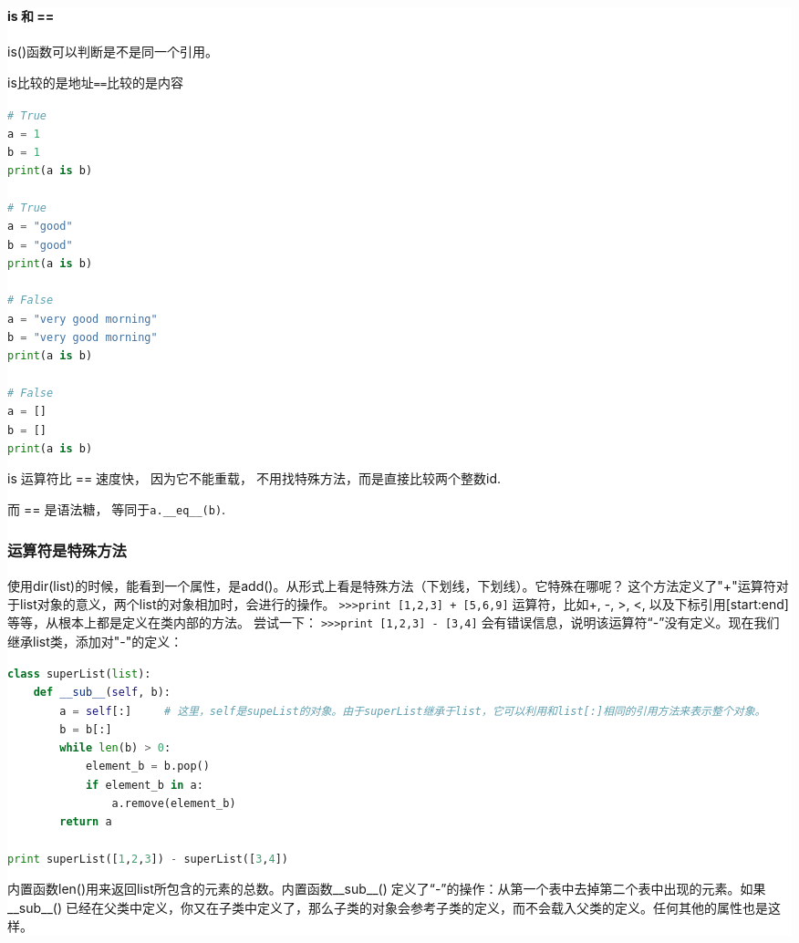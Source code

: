 
#### is 和 ==

is()函数可以判断是不是同一个引用。

is比较的是地址`==`比较的是内容

```python
# True
a = 1
b = 1
print(a is b)

# True
a = "good"
b = "good"
print(a is b)

# False
a = "very good morning"
b = "very good morning"
print(a is b)

# False
a = []
b = []
print(a is b)
```

is 运算符比 == 速度快， 因为它不能重载， 不用找特殊方法，而是直接比较两个整数id.

而 == 是语法糖， 等同于`a.__eq__(b)`.  



### 运算符是特殊方法

使用dir(list)的时候，能看到一个属性，是add()。从形式上看是特殊方法（下划线，下划线）。它特殊在哪呢？
这个方法定义了"+"运算符对于list对象的意义，两个list的对象相加时，会进行的操作。
`>>>print [1,2,3] + [5,6,9]`
运算符，比如+, -, >, <, 以及下标引用[start:end]等等，从根本上都是定义在类内部的方法。
尝试一下：
`>>>print [1,2,3] - [3,4]`
会有错误信息，说明该运算符“-”没有定义。现在我们继承list类，添加对"-"的定义：

```python
class superList(list):
    def __sub__(self, b):
        a = self[:]     # 这里，self是supeList的对象。由于superList继承于list，它可以利用和list[:]相同的引用方法来表示整个对象。
        b = b[:]        
        while len(b) > 0:
            element_b = b.pop()
            if element_b in a:
                a.remove(element_b)
        return a

print superList([1,2,3]) - superList([3,4])
```
内置函数len()用来返回list所包含的元素的总数。内置函数__sub__() 定义了“-”的操作：从第一个表中去掉第二个表中出现的元素。如果__sub__() 已经在父类中定义，你又在子类中定义了，那么子类的对象会参考子类的定义，而不会载入父类的定义。任何其他的属性也是这样。
